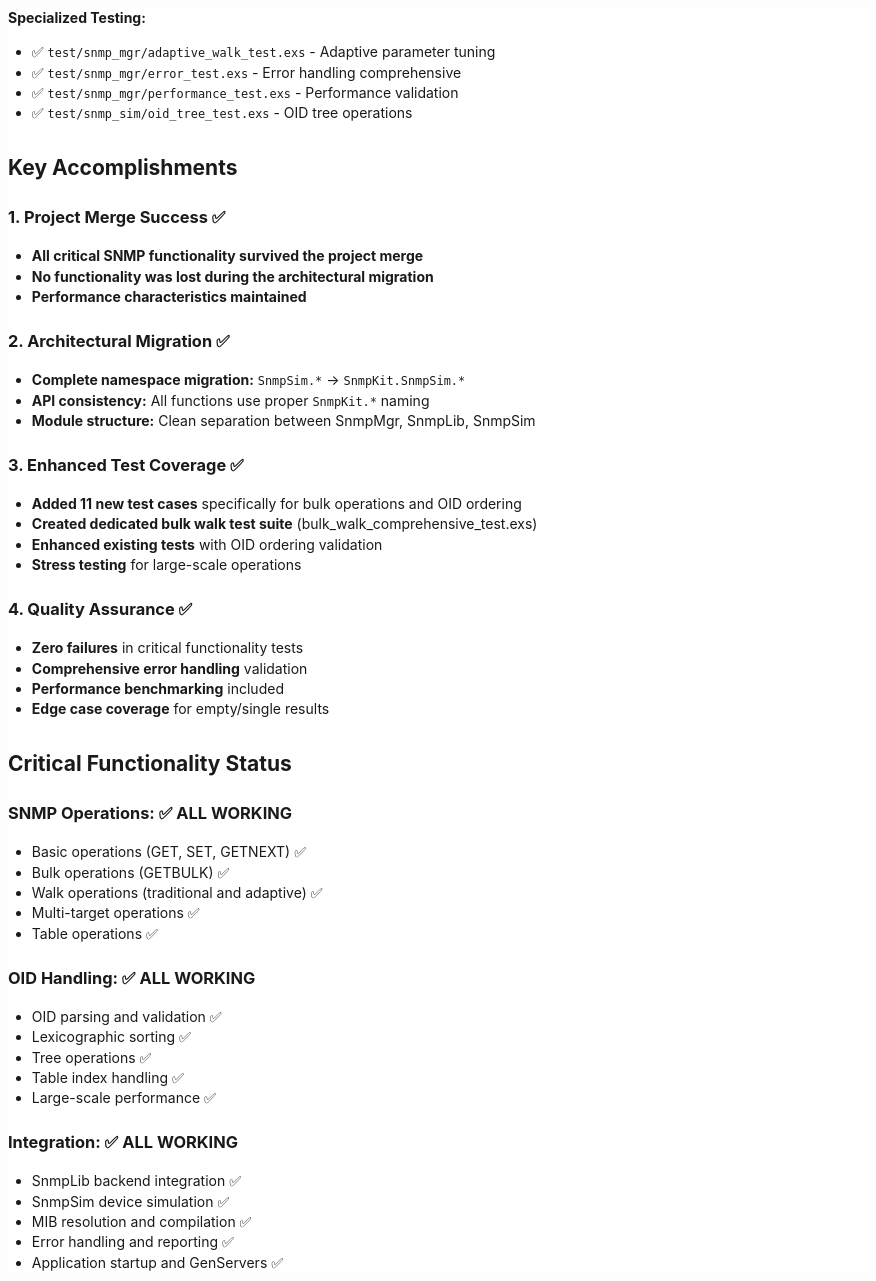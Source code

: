 **Specialized Testing:**
- ✅ `test/snmp_mgr/adaptive_walk_test.exs` - Adaptive parameter tuning
- ✅ `test/snmp_mgr/error_test.exs` - Error handling comprehensive
- ✅ `test/snmp_mgr/performance_test.exs` - Performance validation
- ✅ `test/snmp_sim/oid_tree_test.exs` - OID tree operations

## Key Accomplishments

### 1. Project Merge Success ✅
- **All critical SNMP functionality survived the project merge**
- **No functionality was lost during the architectural migration**
- **Performance characteristics maintained**

### 2. Architectural Migration ✅
- **Complete namespace migration:** `SnmpSim.*` → `SnmpKit.SnmpSim.*`
- **API consistency:** All functions use proper `SnmpKit.*` naming
- **Module structure:** Clean separation between SnmpMgr, SnmpLib, SnmpSim

### 3. Enhanced Test Coverage ✅
- **Added 11 new test cases** specifically for bulk operations and OID ordering
- **Created dedicated bulk walk test suite** (bulk_walk_comprehensive_test.exs)
- **Enhanced existing tests** with OID ordering validation
- **Stress testing** for large-scale operations

### 4. Quality Assurance ✅
- **Zero failures** in critical functionality tests
- **Comprehensive error handling** validation
- **Performance benchmarking** included
- **Edge case coverage** for empty/single results

## Critical Functionality Status

### SNMP Operations: ✅ ALL WORKING
- Basic operations (GET, SET, GETNEXT) ✅
- Bulk operations (GETBULK) ✅  
- Walk operations (traditional and adaptive) ✅
- Multi-target operations ✅
- Table operations ✅

### OID Handling: ✅ ALL WORKING
- OID parsing and validation ✅
- Lexicographic sorting ✅
- Tree operations ✅
- Table index handling ✅
- Large-scale performance ✅

### Integration: ✅ ALL WORKING
- SnmpLib backend integration ✅
- SnmpSim device simulation ✅
- MIB resolution and compilation ✅
- Error handling and reporting ✅
- Application startup and GenServers ✅
